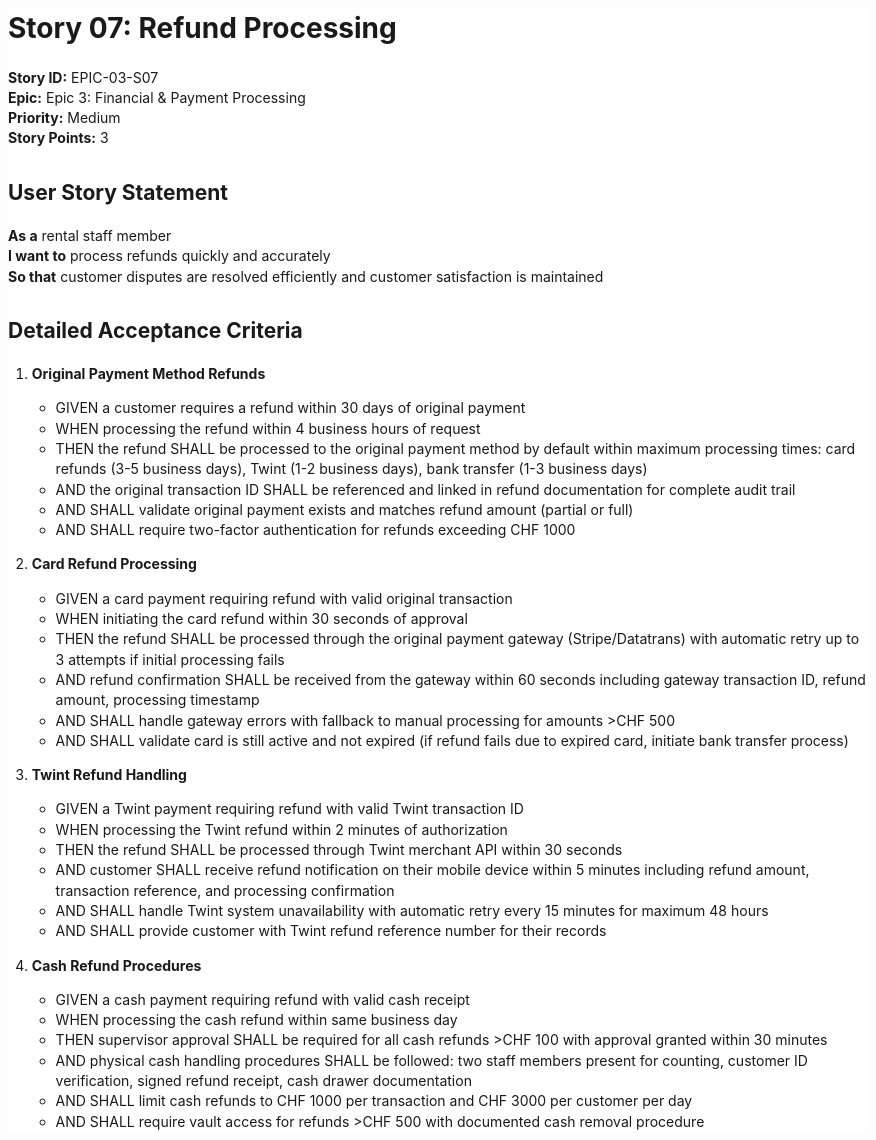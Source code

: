 # Story 07: Refund Processing

**Story ID:** EPIC-03-S07  
**Epic:** Epic 3: Financial & Payment Processing  
**Priority:** Medium  
**Story Points:** 3

## User Story Statement

**As a** rental staff member  
**I want to** process refunds quickly and accurately  
**So that** customer disputes are resolved efficiently and customer satisfaction is maintained

## Detailed Acceptance Criteria

1. **Original Payment Method Refunds**
   - GIVEN a customer requires a refund within 30 days of original payment
   - WHEN processing the refund within 4 business hours of request
   - THEN the refund SHALL be processed to the original payment method by default within maximum
     processing times: card refunds (3-5 business days), Twint (1-2 business days), bank transfer
     (1-3 business days)
   - AND the original transaction ID SHALL be referenced and linked in refund documentation for
     complete audit trail
   - AND SHALL validate original payment exists and matches refund amount (partial or full)
   - AND SHALL require two-factor authentication for refunds exceeding CHF 1000

2. **Card Refund Processing**
   - GIVEN a card payment requiring refund with valid original transaction
   - WHEN initiating the card refund within 30 seconds of approval
   - THEN the refund SHALL be processed through the original payment gateway (Stripe/Datatrans) with
     automatic retry up to 3 attempts if initial processing fails
   - AND refund confirmation SHALL be received from the gateway within 60 seconds including gateway
     transaction ID, refund amount, processing timestamp
   - AND SHALL handle gateway errors with fallback to manual processing for amounts >CHF 500
   - AND SHALL validate card is still active and not expired (if refund fails due to expired card,
     initiate bank transfer process)

3. **Twint Refund Handling**
   - GIVEN a Twint payment requiring refund with valid Twint transaction ID
   - WHEN processing the Twint refund within 2 minutes of authorization
   - THEN the refund SHALL be processed through Twint merchant API within 30 seconds
   - AND customer SHALL receive refund notification on their mobile device within 5 minutes
     including refund amount, transaction reference, and processing confirmation
   - AND SHALL handle Twint system unavailability with automatic retry every 15 minutes for maximum
     48 hours
   - AND SHALL provide customer with Twint refund reference number for their records

4. **Cash Refund Procedures**
   - GIVEN a cash payment requiring refund with valid cash receipt
   - WHEN processing the cash refund within same business day
   - THEN supervisor approval SHALL be required for all cash refunds >CHF 100 with approval granted
     within 30 minutes
   - AND physical cash handling procedures SHALL be followed: two staff members present for
     counting, customer ID verification, signed refund receipt, cash drawer documentation
   - AND SHALL limit cash refunds to CHF 1000 per transaction and CHF 3000 per customer per day
   - AND SHALL require vault access for refunds >CHF 500 with documented cash removal procedure
